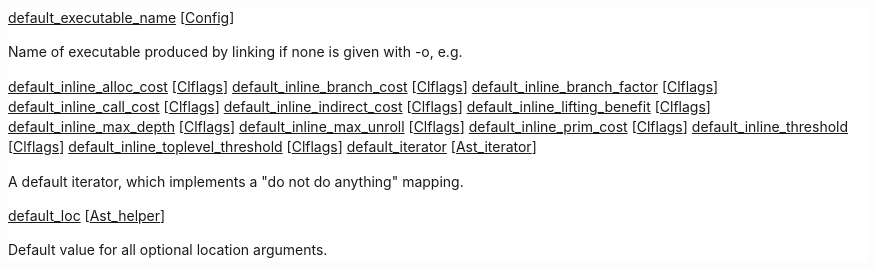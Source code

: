 </div>
</td></tr>
<tr><td><a href="Config.html#VALdefault_executable_name">default_executable_name</a> [<a href="Config.html">Config</a>]</td>
<td><div class="info">
<p>Name of executable produced by linking if none is given with -o,
    e.g.</p>

</div>
</td></tr>
<tr><td><a href="Clflags.html#VALdefault_inline_alloc_cost">default_inline_alloc_cost</a> [<a href="Clflags.html">Clflags</a>]</td>
<td></td></tr>
<tr><td><a href="Clflags.html#VALdefault_inline_branch_cost">default_inline_branch_cost</a> [<a href="Clflags.html">Clflags</a>]</td>
<td></td></tr>
<tr><td><a href="Clflags.html#VALdefault_inline_branch_factor">default_inline_branch_factor</a> [<a href="Clflags.html">Clflags</a>]</td>
<td></td></tr>
<tr><td><a href="Clflags.html#VALdefault_inline_call_cost">default_inline_call_cost</a> [<a href="Clflags.html">Clflags</a>]</td>
<td></td></tr>
<tr><td><a href="Clflags.html#VALdefault_inline_indirect_cost">default_inline_indirect_cost</a> [<a href="Clflags.html">Clflags</a>]</td>
<td></td></tr>
<tr><td><a href="Clflags.html#VALdefault_inline_lifting_benefit">default_inline_lifting_benefit</a> [<a href="Clflags.html">Clflags</a>]</td>
<td></td></tr>
<tr><td><a href="Clflags.html#VALdefault_inline_max_depth">default_inline_max_depth</a> [<a href="Clflags.html">Clflags</a>]</td>
<td></td></tr>
<tr><td><a href="Clflags.html#VALdefault_inline_max_unroll">default_inline_max_unroll</a> [<a href="Clflags.html">Clflags</a>]</td>
<td></td></tr>
<tr><td><a href="Clflags.html#VALdefault_inline_prim_cost">default_inline_prim_cost</a> [<a href="Clflags.html">Clflags</a>]</td>
<td></td></tr>
<tr><td><a href="Clflags.html#VALdefault_inline_threshold">default_inline_threshold</a> [<a href="Clflags.html">Clflags</a>]</td>
<td></td></tr>
<tr><td><a href="Clflags.html#VALdefault_inline_toplevel_threshold">default_inline_toplevel_threshold</a> [<a href="Clflags.html">Clflags</a>]</td>
<td></td></tr>
<tr><td><a href="Ast_iterator.html#VALdefault_iterator">default_iterator</a> [<a href="Ast_iterator.html">Ast_iterator</a>]</td>
<td><div class="info">
<p>A default iterator, which implements a "do not do anything" mapping.</p>

</div>
</td></tr>
<tr><td><a href="Ast_helper.html#VALdefault_loc">default_loc</a> [<a href="Ast_helper.html">Ast_helper</a>]</td>
<td><div class="info">
<p>Default value for all optional location arguments.</p>
